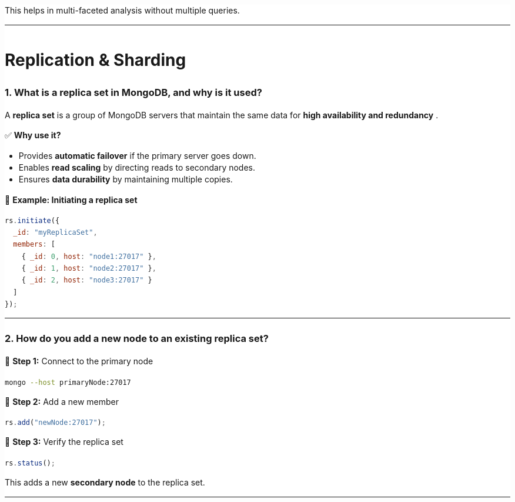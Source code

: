 This helps in multi-faceted analysis without multiple queries.

---

# Replication & Sharding


### **1. What is a replica set in MongoDB, and why is it used?**

A **replica set** is a group of MongoDB servers that maintain the same data for  **high availability and redundancy** .

✅ **Why use it?**

* Provides **automatic failover** if the primary server goes down.
* Enables **read scaling** by directing reads to secondary nodes.
* Ensures **data durability** by maintaining multiple copies.

🔹 **Example: Initiating a replica set**

```js
rs.initiate({
  _id: "myReplicaSet",
  members: [
    { _id: 0, host: "node1:27017" },
    { _id: 1, host: "node2:27017" },
    { _id: 2, host: "node3:27017" }
  ]
});
```

---

### **2. How do you add a new node to an existing replica set?**

🔹 **Step 1:** Connect to the primary node

```sh
mongo --host primaryNode:27017
```

🔹 **Step 2:** Add a new member

```js
rs.add("newNode:27017");
```

🔹 **Step 3:** Verify the replica set

```js
rs.status();
```

This adds a new **secondary node** to the replica set.

---
